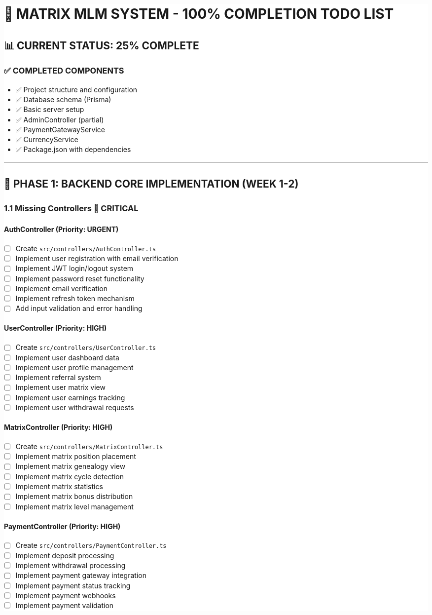 # 🚀 **MATRIX MLM SYSTEM - 100% COMPLETION TODO LIST**

## 📊 **CURRENT STATUS: 25% COMPLETE**

### ✅ **COMPLETED COMPONENTS**
- ✅ Project structure and configuration
- ✅ Database schema (Prisma)
- ✅ Basic server setup
- ✅ AdminController (partial)
- ✅ PaymentGatewayService
- ✅ CurrencyService
- ✅ Package.json with dependencies

---

## 🎯 **PHASE 1: BACKEND CORE IMPLEMENTATION (WEEK 1-2)**

### **1.1 Missing Controllers** 🔴 **CRITICAL**

#### **AuthController** (Priority: URGENT)
- [ ] Create `src/controllers/AuthController.ts`
- [ ] Implement user registration with email verification
- [ ] Implement JWT login/logout system
- [ ] Implement password reset functionality
- [ ] Implement email verification
- [ ] Implement refresh token mechanism
- [ ] Add input validation and error handling

#### **UserController** (Priority: HIGH)
- [ ] Create `src/controllers/UserController.ts`
- [ ] Implement user dashboard data
- [ ] Implement user profile management
- [ ] Implement referral system
- [ ] Implement user matrix view
- [ ] Implement user earnings tracking
- [ ] Implement user withdrawal requests

#### **MatrixController** (Priority: HIGH)
- [ ] Create `src/controllers/MatrixController.ts`
- [ ] Implement matrix position placement
- [ ] Implement matrix genealogy view
- [ ] Implement matrix cycle detection
- [ ] Implement matrix statistics
- [ ] Implement matrix bonus distribution
- [ ] Implement matrix level management

#### **PaymentController** (Priority: HIGH)
- [ ] Create `src/controllers/PaymentController.ts`
- [ ] Implement deposit processing
- [ ] Implement withdrawal processing
- [ ] Implement payment gateway integration
- [ ] Implement payment status tracking
- [ ] Implement payment webhooks
- [ ] Implement payment validation

